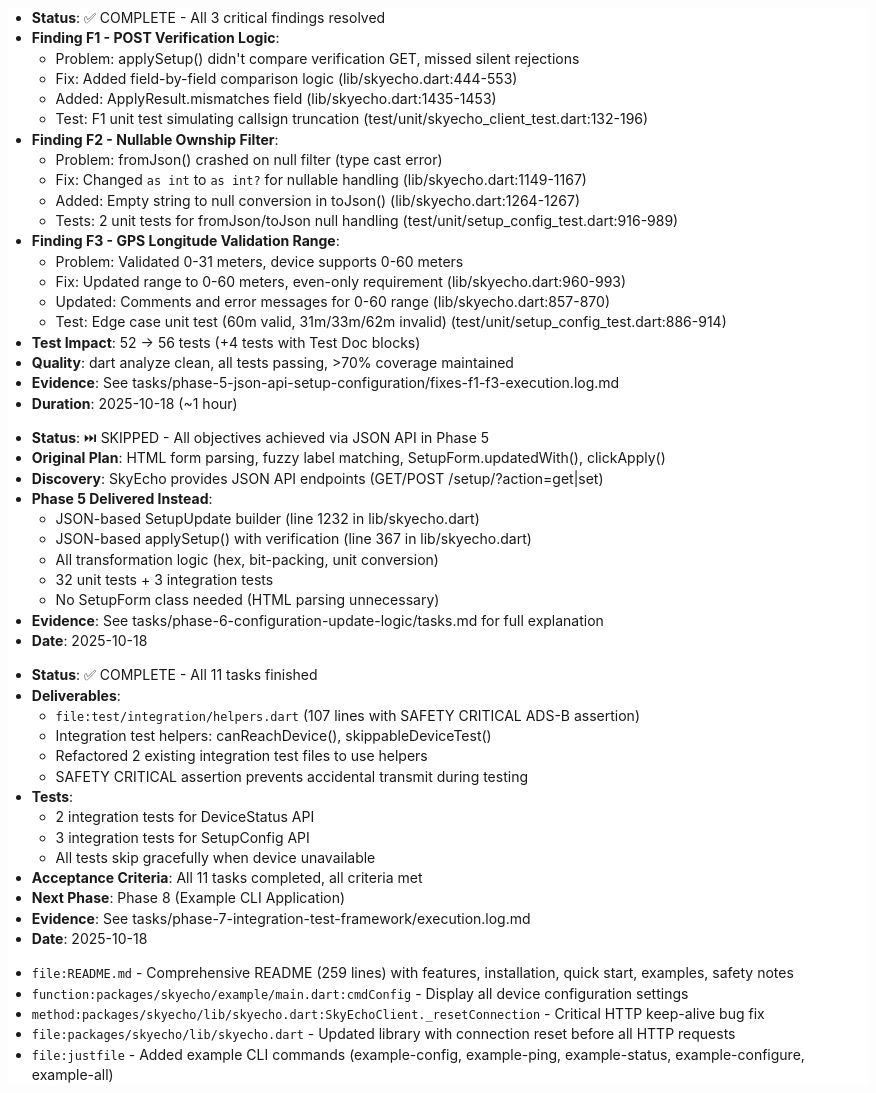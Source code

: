 
[^12a]: Phase 5 - Critical Bug Fixes F1-F3 (Code Review Findings)
  - **Status**: ✅ COMPLETE - All 3 critical findings resolved
  - **Finding F1 - POST Verification Logic**:
    * Problem: applySetup() didn't compare verification GET, missed silent rejections
    * Fix: Added field-by-field comparison logic (lib/skyecho.dart:444-553)
    * Added: ApplyResult.mismatches field (lib/skyecho.dart:1435-1453)
    * Test: F1 unit test simulating callsign truncation (test/unit/skyecho_client_test.dart:132-196)
  - **Finding F2 - Nullable Ownship Filter**:
    * Problem: fromJson() crashed on null filter (type cast error)
    * Fix: Changed `as int` to `as int?` for nullable handling (lib/skyecho.dart:1149-1167)
    * Added: Empty string to null conversion in toJson() (lib/skyecho.dart:1264-1267)
    * Tests: 2 unit tests for fromJson/toJson null handling (test/unit/setup_config_test.dart:916-989)
  - **Finding F3 - GPS Longitude Validation Range**:
    * Problem: Validated 0-31 meters, device supports 0-60 meters
    * Fix: Updated range to 0-60 meters, even-only requirement (lib/skyecho.dart:960-993)
    * Updated: Comments and error messages for 0-60 range (lib/skyecho.dart:857-870)
    * Test: Edge case unit test (60m valid, 31m/33m/62m invalid) (test/unit/setup_config_test.dart:886-914)
  - **Test Impact**: 52 → 56 tests (+4 tests with Test Doc blocks)
  - **Quality**: dart analyze clean, all tests passing, >70% coverage maintained
  - **Evidence**: See tasks/phase-5-json-api-setup-configuration/fixes-f1-f3-execution.log.md
  - **Duration**: 2025-10-18 (~1 hour)

[^13]: Phase 6 - Configuration Update Logic (SKIPPED/OBSOLETE)
  - **Status**: ⏭️ SKIPPED - All objectives achieved via JSON API in Phase 5
  - **Original Plan**: HTML form parsing, fuzzy label matching, SetupForm.updatedWith(), clickApply()
  - **Discovery**: SkyEcho provides JSON API endpoints (GET/POST /setup/?action=get|set)
  - **Phase 5 Delivered Instead**:
    * JSON-based SetupUpdate builder (line 1232 in lib/skyecho.dart)
    * JSON-based applySetup() with verification (line 367 in lib/skyecho.dart)
    * All transformation logic (hex, bit-packing, unit conversion)
    * 32 unit tests + 3 integration tests
    * No SetupForm class needed (HTML parsing unnecessary)
  - **Evidence**: See tasks/phase-6-configuration-update-logic/tasks.md for full explanation
  - **Date**: 2025-10-18

[^14]: Phase 7 - Integration Test Framework (COMPLETE)
  - **Status**: ✅ COMPLETE - All 11 tasks finished
  - **Deliverables**:
    * `file:test/integration/helpers.dart` (107 lines with SAFETY CRITICAL ADS-B assertion)
    * Integration test helpers: canReachDevice(), skippableDeviceTest()
    * Refactored 2 existing integration test files to use helpers
    * SAFETY CRITICAL assertion prevents accidental transmit during testing
  - **Tests**:
    * 2 integration tests for DeviceStatus API
    * 3 integration tests for SetupConfig API
    * All tests skip gracefully when device unavailable
  - **Acceptance Criteria**: All 11 tasks completed, all criteria met
  - **Next Phase**: Phase 8 (Example CLI Application)
  - **Evidence**: See tasks/phase-7-integration-test-framework/execution.log.md
  - **Date**: 2025-10-18

[^15]: Task 8.10 - Complete CLI Example Application with Documentation
  - `file:README.md` - Comprehensive README (259 lines) with features, installation, quick start, examples, safety notes
  - `function:packages/skyecho/example/main.dart:cmdConfig` - Display all device configuration settings
  - `method:packages/skyecho/lib/skyecho.dart:SkyEchoClient._resetConnection` - Critical HTTP keep-alive bug fix
  - `file:packages/skyecho/lib/skyecho.dart` - Updated library with connection reset before all HTTP requests
  - `file:justfile` - Added example CLI commands (example-config, example-ping, example-status, example-configure, example-all)


[^1]: Phase 3 - Error Hierarchy Implementation
[^2]: Phase 3 - HTTP Infrastructure (_CookieJar)
[^3]: Phase 3 - SkyEchoClient Implementation
[^4]: Phase 4 - Delete HTML-based DeviceStatus (Clean Reimplementation Start)
[^5]: Phase 4 - JSON-based DeviceStatus Core Implementation
[^6]: Phase 4 - Unit Tests for JSON-based DeviceStatus
[^7]: Phase 4 - JSON Fixture Capture
[^8]: Phase 4 - Scratch Test Cleanup (Code Review Fix F001)
[^9]: Phase 4 - Coverage Report (Code Review Fix F003)
[^10]: Phase 4 - Integration Tests with Real Device (Code Review Fix F002)
[^11]: Phase 4 - Execution Log Completion
[^12]: Phase 5 - Complete JSON API Setup Configuration Implementation
[^16]: Phase 9 - Documentation (Hybrid) - Complete documentation suite created
[^17]: Phase 10 - Final Polish & Validation - COMPLETE (2025-10-18)